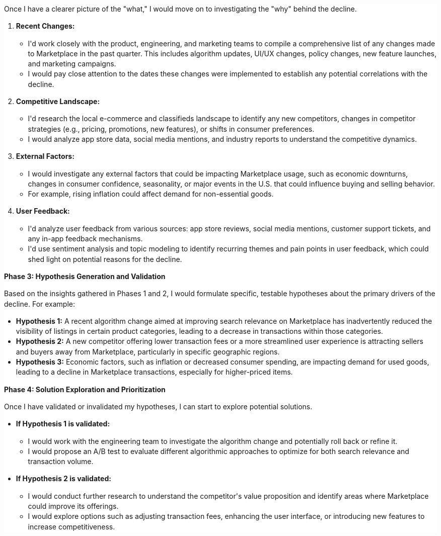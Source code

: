 Once I have a clearer picture of the "what," I would move on to investigating the "why" behind the decline.

1.  **Recent Changes:**
    *   I'd work closely with the product, engineering, and marketing teams to compile a comprehensive list of any changes made to Marketplace in the past quarter. This includes algorithm updates, UI/UX changes, policy changes, new feature launches, and marketing campaigns.
    *   I would pay close attention to the dates these changes were implemented to establish any potential correlations with the decline.

2.  **Competitive Landscape:**
    *   I'd research the local e-commerce and classifieds landscape to identify any new competitors, changes in competitor strategies (e.g., pricing, promotions, new features), or shifts in consumer preferences.
    *   I would analyze app store data, social media mentions, and industry reports to understand the competitive dynamics.

3.  **External Factors:**
    *   I would investigate any external factors that could be impacting Marketplace usage, such as economic downturns, changes in consumer confidence, seasonality, or major events in the U.S. that could influence buying and selling behavior.
    *   For example, rising inflation could affect demand for non-essential goods.

4.  **User Feedback:**
    *   I'd analyze user feedback from various sources: app store reviews, social media mentions, customer support tickets, and any in-app feedback mechanisms.
    *   I'd use sentiment analysis and topic modeling to identify recurring themes and pain points in user feedback, which could shed light on potential reasons for the decline.

**Phase 3: Hypothesis Generation and Validation**

Based on the insights gathered in Phases 1 and 2, I would formulate specific, testable hypotheses about the primary drivers of the decline. For example:

*   **Hypothesis 1:** A recent algorithm change aimed at improving search relevance on Marketplace has inadvertently reduced the visibility of listings in certain product categories, leading to a decrease in transactions within those categories.
*   **Hypothesis 2:** A new competitor offering lower transaction fees or a more streamlined user experience is attracting sellers and buyers away from Marketplace, particularly in specific geographic regions.
*   **Hypothesis 3:**  Economic factors, such as inflation or decreased consumer spending, are impacting demand for used goods, leading to a decline in Marketplace transactions, especially for higher-priced items.

**Phase 4: Solution Exploration and Prioritization**

Once I have validated or invalidated my hypotheses, I can start to explore potential solutions.

*   **If Hypothesis 1 is validated:**
    *   I would work with the engineering team to investigate the algorithm change and potentially roll back or refine it.
    *   I would propose an A/B test to evaluate different algorithmic approaches to optimize for both search relevance and transaction volume.

*   **If Hypothesis 2 is validated:**
    *   I would conduct further research to understand the competitor's value proposition and identify areas where Marketplace could improve its offerings.
    *   I would explore options such as adjusting transaction fees, enhancing the user interface, or introducing new features to increase competitiveness.

